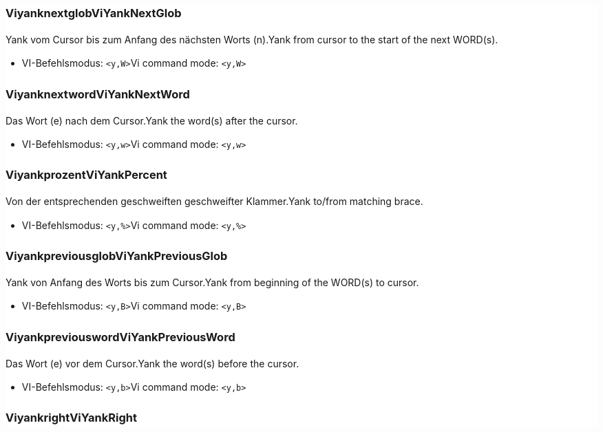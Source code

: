 ### <a name="viyanknextglob"></a><span data-ttu-id="b626b-423">Viyanknextglob</span><span class="sxs-lookup"><span data-stu-id="b626b-423">ViYankNextGlob</span></span>

<span data-ttu-id="b626b-424">Yank vom Cursor bis zum Anfang des nächsten Worts (n).</span><span class="sxs-lookup"><span data-stu-id="b626b-424">Yank from cursor to the start of the next WORD(s).</span></span>

- <span data-ttu-id="b626b-425">VI-Befehlsmodus: `<y,W>`</span><span class="sxs-lookup"><span data-stu-id="b626b-425">Vi command mode: `<y,W>`</span></span>

### <a name="viyanknextword"></a><span data-ttu-id="b626b-426">Viyanknextword</span><span class="sxs-lookup"><span data-stu-id="b626b-426">ViYankNextWord</span></span>

<span data-ttu-id="b626b-427">Das Wort (e) nach dem Cursor.</span><span class="sxs-lookup"><span data-stu-id="b626b-427">Yank the word(s) after the cursor.</span></span>

- <span data-ttu-id="b626b-428">VI-Befehlsmodus: `<y,w>`</span><span class="sxs-lookup"><span data-stu-id="b626b-428">Vi command mode: `<y,w>`</span></span>

### <a name="viyankpercent"></a><span data-ttu-id="b626b-429">Viyankprozent</span><span class="sxs-lookup"><span data-stu-id="b626b-429">ViYankPercent</span></span>

<span data-ttu-id="b626b-430">Von der entsprechenden geschweiften geschweifter Klammer.</span><span class="sxs-lookup"><span data-stu-id="b626b-430">Yank to/from matching brace.</span></span>

- <span data-ttu-id="b626b-431">VI-Befehlsmodus: `<y,%>`</span><span class="sxs-lookup"><span data-stu-id="b626b-431">Vi command mode: `<y,%>`</span></span>

### <a name="viyankpreviousglob"></a><span data-ttu-id="b626b-432">Viyankpreviousglob</span><span class="sxs-lookup"><span data-stu-id="b626b-432">ViYankPreviousGlob</span></span>

<span data-ttu-id="b626b-433">Yank von Anfang des Worts bis zum Cursor.</span><span class="sxs-lookup"><span data-stu-id="b626b-433">Yank from beginning of the WORD(s) to cursor.</span></span>

- <span data-ttu-id="b626b-434">VI-Befehlsmodus: `<y,B>`</span><span class="sxs-lookup"><span data-stu-id="b626b-434">Vi command mode: `<y,B>`</span></span>

### <a name="viyankpreviousword"></a><span data-ttu-id="b626b-435">Viyankpreviousword</span><span class="sxs-lookup"><span data-stu-id="b626b-435">ViYankPreviousWord</span></span>

<span data-ttu-id="b626b-436">Das Wort (e) vor dem Cursor.</span><span class="sxs-lookup"><span data-stu-id="b626b-436">Yank the word(s) before the cursor.</span></span>

- <span data-ttu-id="b626b-437">VI-Befehlsmodus: `<y,b>`</span><span class="sxs-lookup"><span data-stu-id="b626b-437">Vi command mode: `<y,b>`</span></span>

### <a name="viyankright"></a><span data-ttu-id="b626b-438">Viyankright</span><span class="sxs-lookup"><span data-stu-id="b626b-438">ViYankRight</span></span>
